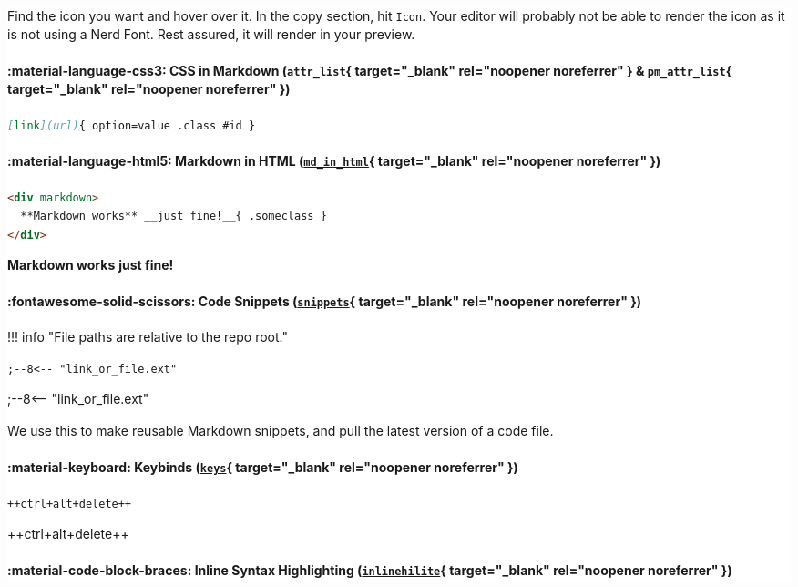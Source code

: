 Find the icon you want and hover over it. In the copy section, hit `Icon`. Your editor will probably not be able to render the icon as it is not using a Nerd Font. Rest assured, it will render in your preview.

#### **:material-language-css3: CSS in Markdown** ([`attr_list`](https://python-markdown.github.io/extensions/attr_list/){ target="_blank" rel="noopener noreferrer" } & [`pm_attr_list`](https://github.com/paulmelis/pm_attr_list){ target="_blank" rel="noopener noreferrer" })
```md
[link](url){ option=value .class #id }
```
#### **:material-language-html5: Markdown in HTML** ([`md_in_html`](https://python-markdown.github.io/extensions/md_in_html/){ target="_blank" rel="noopener noreferrer" })
```html
<div markdown>
  **Markdown works** __just fine!__{ .someclass }
</div>
```
<div class="result" markdown>

  **Markdown works** __just fine!__


</div>

#### **:fontawesome-solid-scissors: Code Snippets** ([`snippets`](https://facelessuser.github.io/pymdown-extensions/extensions/snippets/){ target="_blank" rel="noopener noreferrer" })
!!! info "File paths are relative to the repo root."

```md
;--8<-- "link_or_file.ext"
```
```md
  ```
  ;--8<-- "link_or_file.ext"
  ```
```

We use this to make reusable Markdown snippets, and pull the latest version of a code file.

#### **:material-keyboard: Keybinds** ([`keys`](https://facelessuser.github.io/pymdown-extensions/extensions/keys/){ target="_blank" rel="noopener noreferrer" })

```md
++ctrl+alt+delete++
```
<div class="result" markdown>

++ctrl+alt+delete++
</div>

#### **:material-code-block-braces: Inline Syntax Highlighting ([`inlinehilite`](https://facelessuser.github.io/pymdown-extensions/extensions/inlinehilite/){ target="_blank" rel="noopener noreferrer" })**
